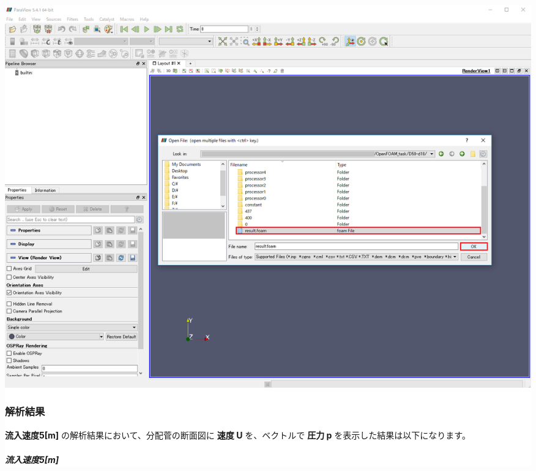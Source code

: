![img](./img/result_open.png "結果のオープン")  

### 解析結果
**流入速度5[m]** の解析結果において、分配菅の断面図に **速度 U** を、ベクトルで **圧力 p** を表示した結果は以下になります。

##### 流入速度5[m]
